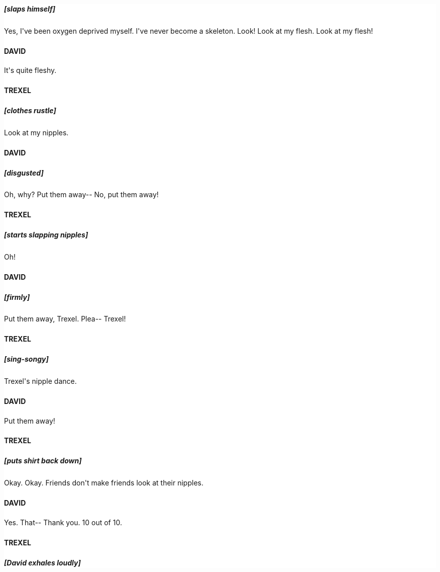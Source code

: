 ##### [slaps himself]

Yes, I've been oxygen deprived myself. I've never become a skeleton. Look! Look at my flesh.  Look at my flesh!

#### DAVID

It's quite fleshy.

#### TREXEL

##### [clothes rustle]

Look at my nipples.

#### DAVID

##### [disgusted]

Oh, why? Put them away-- No, put them away!

#### TREXEL

##### [starts slapping nipples]

Oh!

#### DAVID

##### [firmly]

Put them away, Trexel. Plea-- Trexel!

#### TREXEL

##### [sing-songy]

Trexel's nipple dance.

#### DAVID

Put them away!

#### TREXEL

##### [puts shirt back down]

Okay. Okay.  Friends don't make friends look at their nipples.

#### DAVID

Yes. That-- Thank you. 10 out of 10.

#### TREXEL

##### [David exhales loudly]
